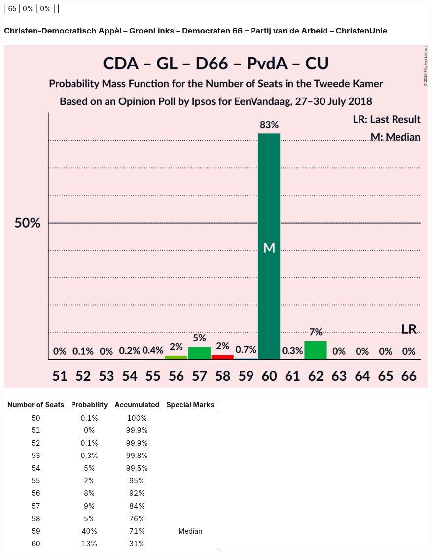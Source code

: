 | 65 | 0% | 0% |  |

### Christen-Democratisch Appèl – GroenLinks – Democraten 66 – Partij van de Arbeid – ChristenUnie

![Graph with seats probability mass function not yet produced](2018-07-30-Ipsos-coalitions-seats-pmf-cda–gl–d66–pvda–cu.png "Seats Probability Mass Function")

| Number of Seats | Probability | Accumulated | Special Marks |
|:---------------:|:-----------:|:-----------:|:-------------:|
| 50 | 0.1% | 100% |  |
| 51 | 0% | 99.9% |  |
| 52 | 0.1% | 99.9% |  |
| 53 | 0.3% | 99.8% |  |
| 54 | 5% | 99.5% |  |
| 55 | 2% | 95% |  |
| 56 | 8% | 92% |  |
| 57 | 9% | 84% |  |
| 58 | 5% | 76% |  |
| 59 | 40% | 71% | Median |
| 60 | 13% | 31% |  |